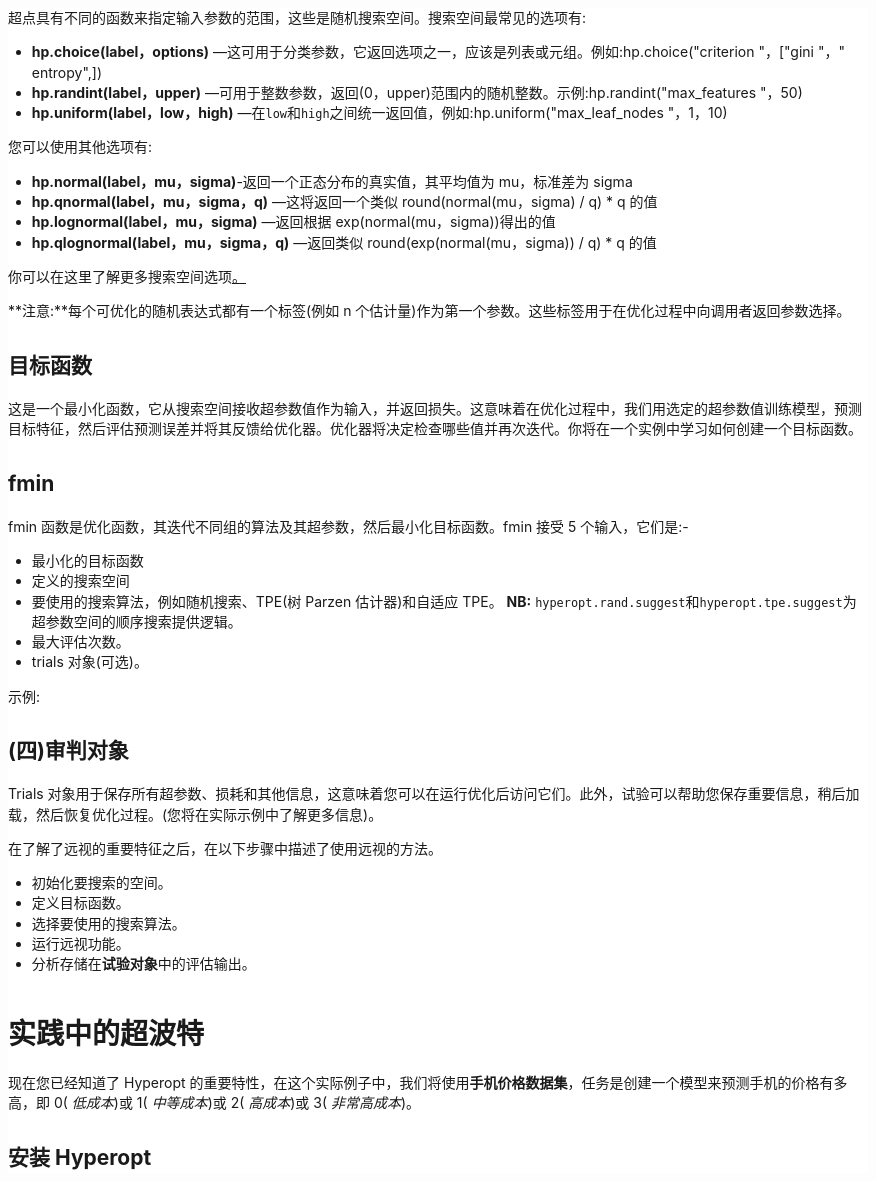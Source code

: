 超点具有不同的函数来指定输入参数的范围，这些是随机搜索空间。搜索空间最常见的选项有:

*   **hp.choice(label，options)** —这可用于分类参数，它返回选项之一，应该是列表或元组。例如:hp.choice("criterion "，["gini "，" entropy",])
*   **hp.randint(label，upper)** —可用于整数参数，返回(0，upper)范围内的随机整数。示例:hp.randint("max_features "，50)
*   **hp.uniform(label，low，high)** —在`low`和`high`之间统一返回值，例如:hp.uniform("max_leaf_nodes "，1，10)

您可以使用其他选项有:

*   **hp.normal(label，mu，sigma)**-返回一个正态分布的真实值，其平均值为 mu，标准差为 sigma
*   **hp.qnormal(label，mu，sigma，q)** —这将返回一个类似 round(normal(mu，sigma) / q) * q 的值
*   **hp.lognormal(label，mu，sigma)** —返回根据 exp(normal(mu，sigma))得出的值
*   **hp.qlognormal(label，mu，sigma，q)** —返回类似 round(exp(normal(mu，sigma)) / q) * q 的值

你可以在这里了解更多搜索空间选项[。](https://github.com/hyperopt/hyperopt/wiki/FMin#21-parameter-expressions)

**注意:**每个可优化的随机表达式都有一个标签(例如 n 个估计量)作为第一个参数。这些标签用于在优化过程中向调用者返回参数选择。

## 目标函数

这是一个最小化函数，它从搜索空间接收超参数值作为输入，并返回损失。这意味着在优化过程中，我们用选定的超参数值训练模型，预测目标特征，然后评估预测误差并将其反馈给优化器。优化器将决定检查哪些值并再次迭代。你将在一个实例中学习如何创建一个目标函数。

## fmin

fmin 函数是优化函数，其迭代不同组的算法及其超参数，然后最小化目标函数。fmin 接受 5 个输入，它们是:-

*   最小化的目标函数
*   定义的搜索空间
*   要使用的搜索算法，例如随机搜索、TPE(树 Parzen 估计器)和自适应 TPE。
    **NB:** `hyperopt.rand.suggest`和`hyperopt.tpe.suggest`为超参数空间的顺序搜索提供逻辑。
*   最大评估次数。
*   trials 对象(可选)。

示例:

## (四)审判对象

Trials 对象用于保存所有超参数、损耗和其他信息，这意味着您可以在运行优化后访问它们。此外，试验可以帮助您保存重要信息，稍后加载，然后恢复优化过程。(您将在实际示例中了解更多信息)。

在了解了远视的重要特征之后，在以下步骤中描述了使用远视的方法。

*   初始化要搜索的空间。
*   定义目标函数。
*   选择要使用的搜索算法。
*   运行远视功能。
*   分析存储在**试验对象**中的评估输出。

# 实践中的超波特

现在您已经知道了 Hyperopt 的重要特性，在这个实际例子中，我们将使用**手机价格数据集**，任务是创建一个模型来预测手机的价格有多高，即 0( *低成本*)或 1( *中等成本*)或 2( *高成本*)或 3( *非常高成本*)。

## 安装 Hyperopt
